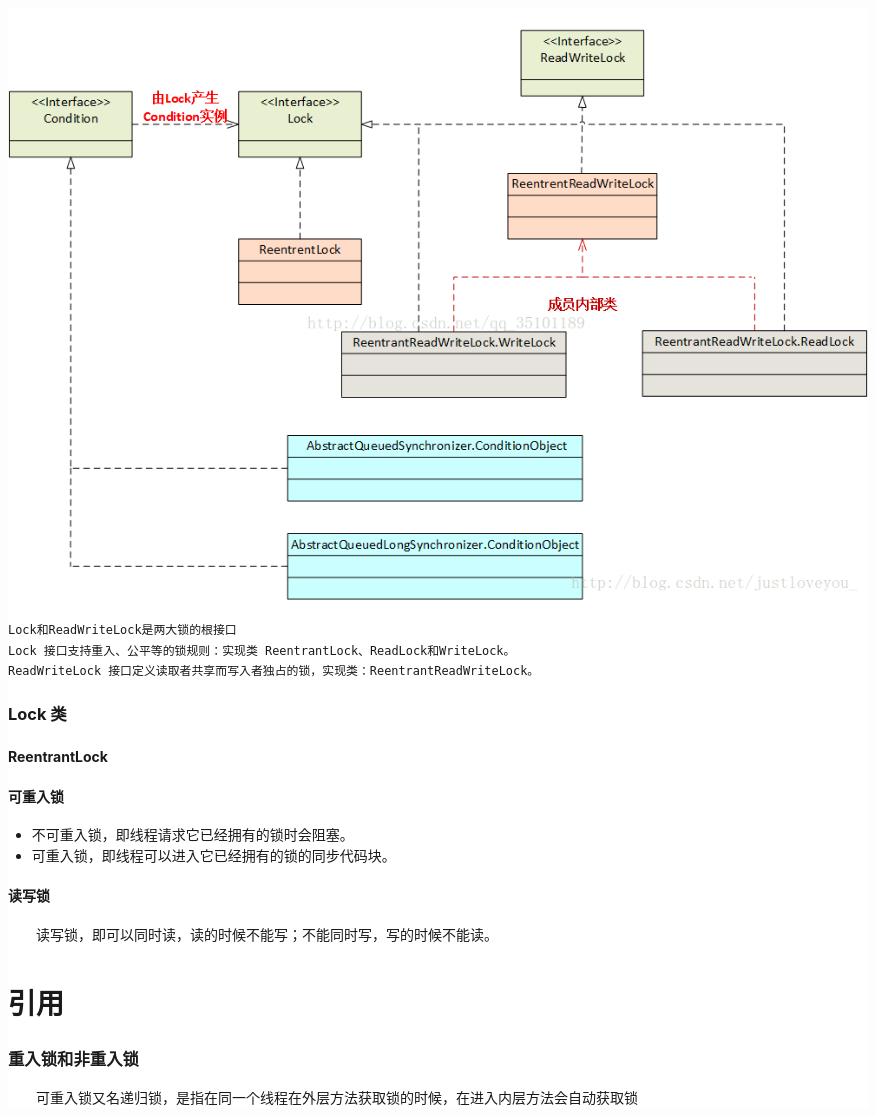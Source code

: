 ### 

　　![1-12.png](assets/net-img-1582875478351-18a69ed7-cb09-4a5a-a020-097490219718-20221030135517-0h9pq4n.png)

```
Lock和ReadWriteLock是两大锁的根接口
Lock 接口支持重入、公平等的锁规则：实现类 ReentrantLock、ReadLock和WriteLock。
ReadWriteLock 接口定义读取者共享而写入者独占的锁，实现类：ReentrantReadWriteLock。
```

### Lock 类

#### ReentrantLock

#### 可重入锁

- 不可重入锁，即线程请求它已经拥有的锁时会阻塞。
- 可重入锁，即线程可以进入它已经拥有的锁的同步代码块。

#### 读写锁

　　读写锁，即可以同时读，读的时候不能写；不能同时写，写的时候不能读。

# 引用

### 重入锁和非重入锁

　　可重入锁又名递归锁，是指在同一个线程在外层方法获取锁的时候，在进入内层方法会自动获取锁
